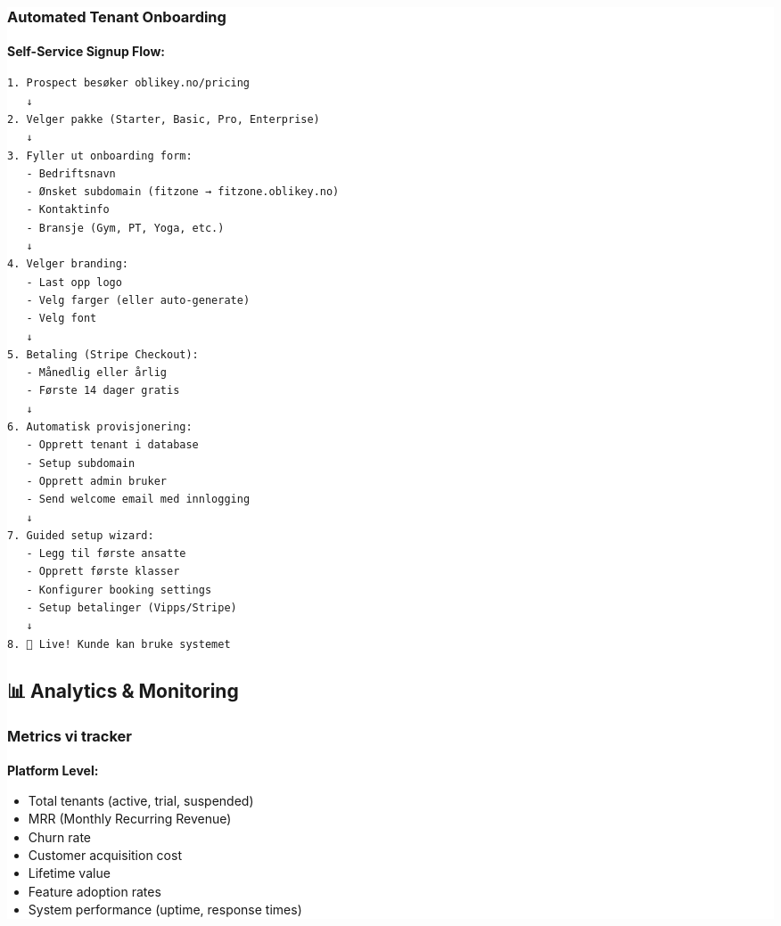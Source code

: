 ### Automated Tenant Onboarding

**Self-Service Signup Flow:**

```
1. Prospect besøker oblikey.no/pricing
   ↓
2. Velger pakke (Starter, Basic, Pro, Enterprise)
   ↓
3. Fyller ut onboarding form:
   - Bedriftsnavn
   - Ønsket subdomain (fitzone → fitzone.oblikey.no)
   - Kontaktinfo
   - Bransje (Gym, PT, Yoga, etc.)
   ↓
4. Velger branding:
   - Last opp logo
   - Velg farger (eller auto-generate)
   - Velg font
   ↓
5. Betaling (Stripe Checkout):
   - Månedlig eller årlig
   - Første 14 dager gratis
   ↓
6. Automatisk provisjonering:
   - Opprett tenant i database
   - Setup subdomain
   - Opprett admin bruker
   - Send welcome email med innlogging
   ↓
7. Guided setup wizard:
   - Legg til første ansatte
   - Opprett første klasser
   - Konfigurer booking settings
   - Setup betalinger (Vipps/Stripe)
   ↓
8. 🎉 Live! Kunde kan bruke systemet
```

## 📊 Analytics & Monitoring

### Metrics vi tracker

**Platform Level:**
- Total tenants (active, trial, suspended)
- MRR (Monthly Recurring Revenue)
- Churn rate
- Customer acquisition cost
- Lifetime value
- Feature adoption rates
- System performance (uptime, response times)
